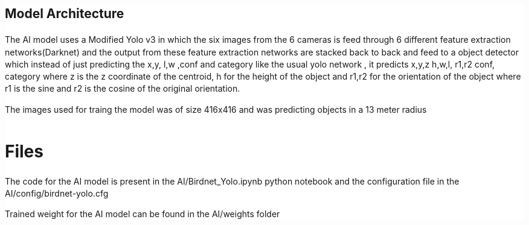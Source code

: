 ## Model Architecture
The AI model uses a Modified Yolo v3 in which the six images from the 6 cameras is feed through 6 different feature extraction networks(Darknet) and the output from these feature extraction networks are stacked back to back and feed to a object detector which instead of just predicting the x,y, l,w ,conf and category like the usual yolo network , it predicts x,y,z h,w,l, r1,r2 conf, category where z is the z coordinate of the centroid, h for the height of the object and r1,r2 for the orientation of the object where r1 is the sine and r2 is the cosine of the original orientation.
<p>The images used for traing the model was of size 416x416 and was predicting objects in a 13 meter radius</p>

# Files
<p>The code for the AI model is present in the AI/Birdnet_Yolo.ipynb python notebook and the configuration file in the AI/config/birdnet-yolo.cfg</p>
<p>Trained weight for the AI model can be found in the AI/weights folder</p>
